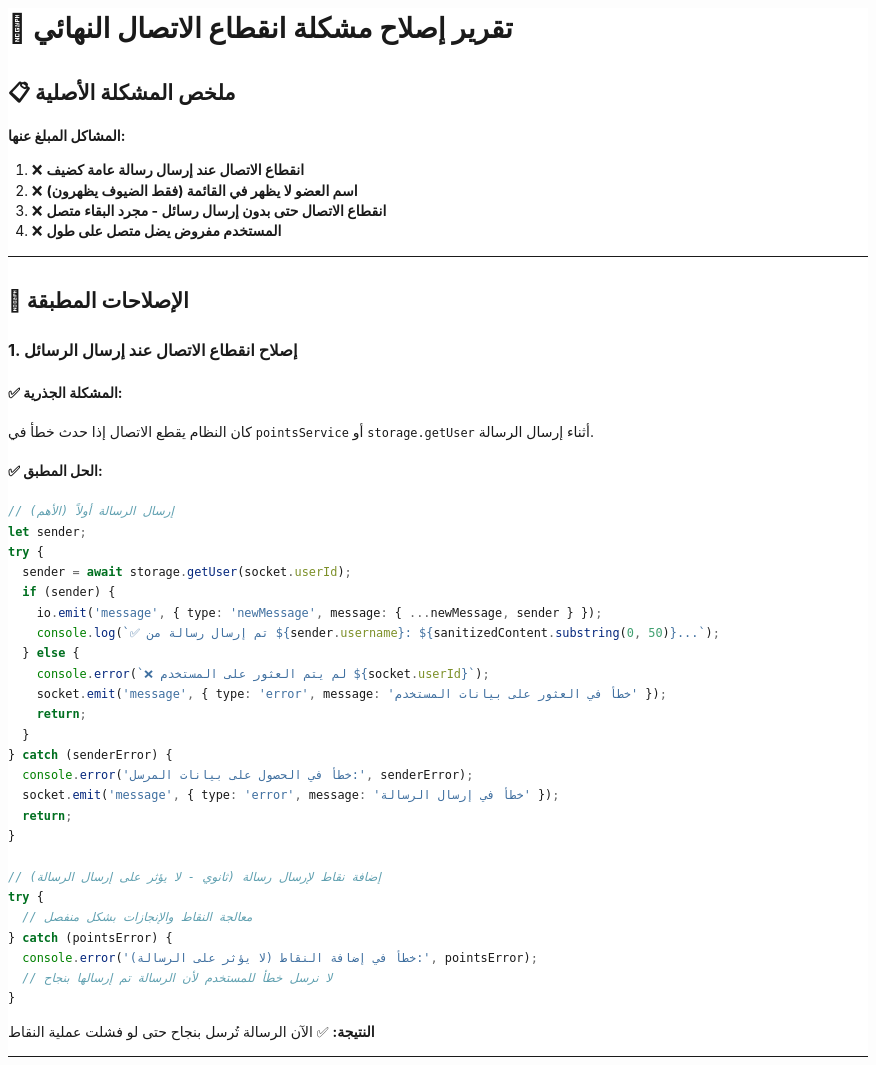 # 🔧 تقرير إصلاح مشكلة انقطاع الاتصال النهائي

## 📋 ملخص المشكلة الأصلية

**المشاكل المبلغ عنها:**
1. ❌ **انقطاع الاتصال عند إرسال رسالة عامة كضيف**
2. ❌ **اسم العضو لا يظهر في القائمة (فقط الضيوف يظهرون)**  
3. ❌ **انقطاع الاتصال حتى بدون إرسال رسائل - مجرد البقاء متصل**
4. ❌ **المستخدم مفروض يضل متصل على طول**

---

## 🚀 الإصلاحات المطبقة

### 1. إصلاح انقطاع الاتصال عند إرسال الرسائل

#### ✅ **المشكلة الجذرية:**
كان النظام يقطع الاتصال إذا حدث خطأ في `pointsService` أو `storage.getUser` أثناء إرسال الرسالة.

#### ✅ **الحل المطبق:**
```typescript
// إرسال الرسالة أولاً (الأهم)
let sender;
try {
  sender = await storage.getUser(socket.userId);
  if (sender) {
    io.emit('message', { type: 'newMessage', message: { ...newMessage, sender } });
    console.log(`✅ تم إرسال رسالة من ${sender.username}: ${sanitizedContent.substring(0, 50)}...`);
  } else {
    console.error(`❌ لم يتم العثور على المستخدم ${socket.userId}`);
    socket.emit('message', { type: 'error', message: 'خطأ في العثور على بيانات المستخدم' });
    return;
  }
} catch (senderError) {
  console.error('خطأ في الحصول على بيانات المرسل:', senderError);
  socket.emit('message', { type: 'error', message: 'خطأ في إرسال الرسالة' });
  return;
}

// إضافة نقاط لإرسال رسالة (ثانوي - لا يؤثر على إرسال الرسالة)
try {
  // معالجة النقاط والإنجازات بشكل منفصل
} catch (pointsError) {
  console.error('خطأ في إضافة النقاط (لا يؤثر على الرسالة):', pointsError);
  // لا نرسل خطأ للمستخدم لأن الرسالة تم إرسالها بنجاح
}
```

**النتيجة:** ✅ الآن الرسالة تُرسل بنجاح حتى لو فشلت عملية النقاط

---